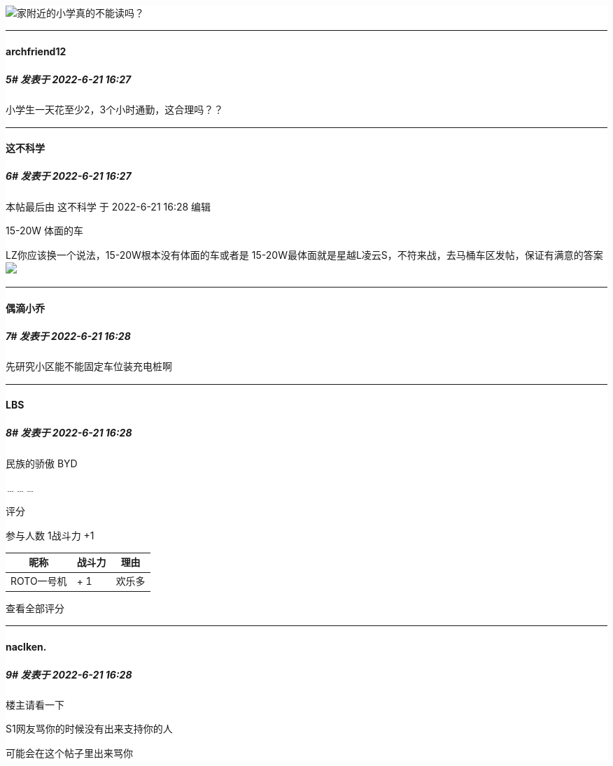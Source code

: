 <img src="https://static.saraba1st.com/image/smiley/face2017/001.png" referrerpolicy="no-referrer">家附近的小学真的不能读吗？

*****

####  archfriend12  
##### 5#       发表于 2022-6-21 16:27

小学生一天花至少2，3个小时通勤，这合理吗？？

*****

####  这不科学  
##### 6#       发表于 2022-6-21 16:27

 本帖最后由 这不科学 于 2022-6-21 16:28 编辑 

15-20W 体面的车

LZ你应该换一个说法，15-20W根本没有体面的车或者是 15-20W最体面就是星越L凌云S，不符来战，去马桶车区发帖，保证有满意的答案<img src="https://static.saraba1st.com/image/smiley/face2017/067.png" referrerpolicy="no-referrer">

*****

####  偶滴小乔  
##### 7#       发表于 2022-6-21 16:28

先研究小区能不能固定车位装充电桩啊

*****

####  LBS  
##### 8#       发表于 2022-6-21 16:28

民族的骄傲 BYD

﹍﹍﹍

评分

 参与人数 1战斗力 +1

|昵称|战斗力|理由|
|----|---|---|
| ROTO一号机| + 1|欢乐多|

查看全部评分

*****

####  naclken.  
##### 9#       发表于 2022-6-21 16:28

楼主请看一下

S1网友骂你的时候没有出来支持你的人

可能会在这个帖子里出来骂你
